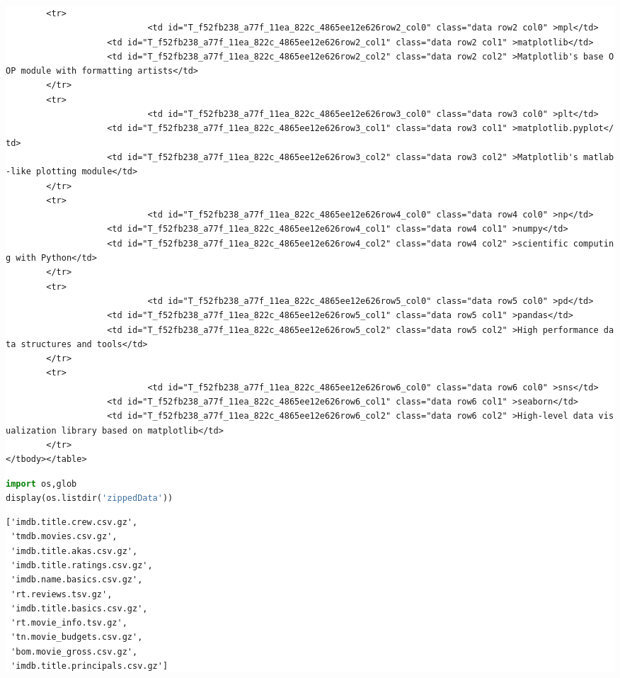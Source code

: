             <tr>
                                <td id="T_f52fb238_a77f_11ea_822c_4865ee12e626row2_col0" class="data row2 col0" >mpl</td>
                        <td id="T_f52fb238_a77f_11ea_822c_4865ee12e626row2_col1" class="data row2 col1" >matplotlib</td>
                        <td id="T_f52fb238_a77f_11ea_822c_4865ee12e626row2_col2" class="data row2 col2" >Matplotlib's base OOP module with formatting artists</td>
            </tr>
            <tr>
                                <td id="T_f52fb238_a77f_11ea_822c_4865ee12e626row3_col0" class="data row3 col0" >plt</td>
                        <td id="T_f52fb238_a77f_11ea_822c_4865ee12e626row3_col1" class="data row3 col1" >matplotlib.pyplot</td>
                        <td id="T_f52fb238_a77f_11ea_822c_4865ee12e626row3_col2" class="data row3 col2" >Matplotlib's matlab-like plotting module</td>
            </tr>
            <tr>
                                <td id="T_f52fb238_a77f_11ea_822c_4865ee12e626row4_col0" class="data row4 col0" >np</td>
                        <td id="T_f52fb238_a77f_11ea_822c_4865ee12e626row4_col1" class="data row4 col1" >numpy</td>
                        <td id="T_f52fb238_a77f_11ea_822c_4865ee12e626row4_col2" class="data row4 col2" >scientific computing with Python</td>
            </tr>
            <tr>
                                <td id="T_f52fb238_a77f_11ea_822c_4865ee12e626row5_col0" class="data row5 col0" >pd</td>
                        <td id="T_f52fb238_a77f_11ea_822c_4865ee12e626row5_col1" class="data row5 col1" >pandas</td>
                        <td id="T_f52fb238_a77f_11ea_822c_4865ee12e626row5_col2" class="data row5 col2" >High performance data structures and tools</td>
            </tr>
            <tr>
                                <td id="T_f52fb238_a77f_11ea_822c_4865ee12e626row6_col0" class="data row6 col0" >sns</td>
                        <td id="T_f52fb238_a77f_11ea_822c_4865ee12e626row6_col1" class="data row6 col1" >seaborn</td>
                        <td id="T_f52fb238_a77f_11ea_822c_4865ee12e626row6_col2" class="data row6 col2" >High-level data visualization library based on matplotlib</td>
            </tr>
    </tbody></table>



```python

```


```python
import os,glob
display(os.listdir('zippedData'))
```


    ['imdb.title.crew.csv.gz',
     'tmdb.movies.csv.gz',
     'imdb.title.akas.csv.gz',
     'imdb.title.ratings.csv.gz',
     'imdb.name.basics.csv.gz',
     'rt.reviews.tsv.gz',
     'imdb.title.basics.csv.gz',
     'rt.movie_info.tsv.gz',
     'tn.movie_budgets.csv.gz',
     'bom.movie_gross.csv.gz',
     'imdb.title.principals.csv.gz']
